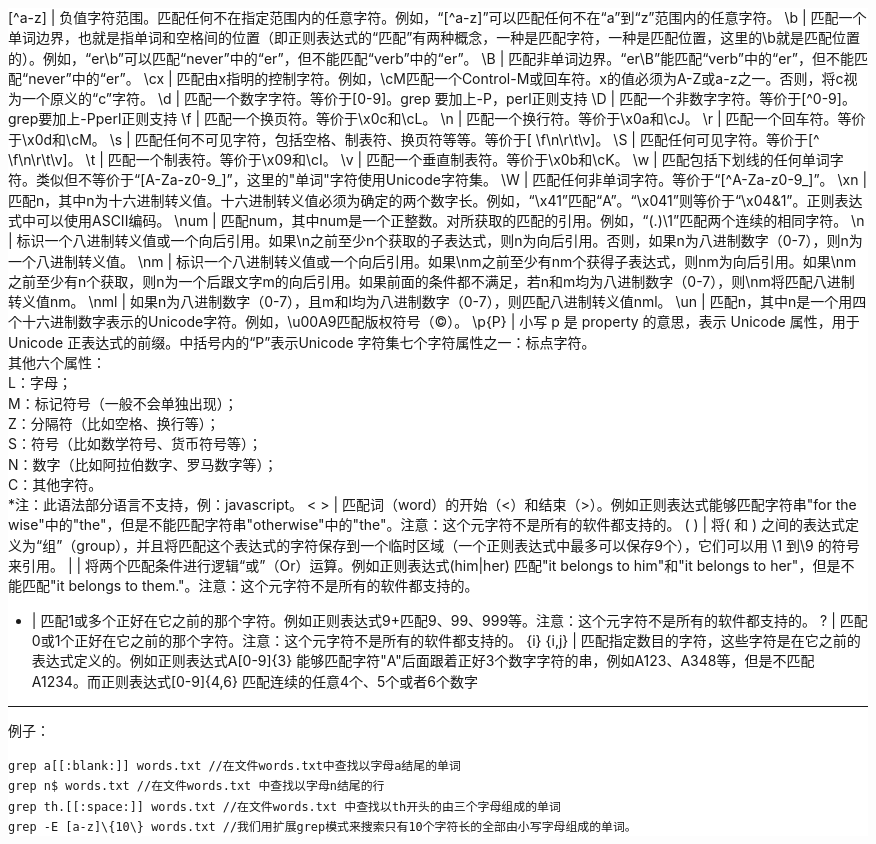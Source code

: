 [^a-z] | 负值字符范围。匹配任何不在指定范围内的任意字符。例如，“[^a-z]”可以匹配任何不在“a”到“z”范围内的任意字符。
\b | 匹配一个单词边界，也就是指单词和空格间的位置（即正则表达式的“匹配”有两种概念，一种是匹配字符，一种是匹配位置，这里的\b就是匹配位置的）。例如，“er\b”可以匹配“never”中的“er”，但不能匹配“verb”中的“er”。
\B | 匹配非单词边界。“er\B”能匹配“verb”中的“er”，但不能匹配“never”中的“er”。
\cx | 匹配由x指明的控制字符。例如，\cM匹配一个Control-M或回车符。x的值必须为A-Z或a-z之一。否则，将c视为一个原义的“c”字符。
\d | 匹配一个数字字符。等价于[0-9]。grep 要加上-P，perl正则支持
\D | 匹配一个非数字字符。等价于[^0-9]。grep要加上-Pperl正则支持
\f | 匹配一个换页符。等价于\x0c和\cL。
\n | 匹配一个换行符。等价于\x0a和\cJ。
\r | 匹配一个回车符。等价于\x0d和\cM。
\s | 匹配任何不可见字符，包括空格、制表符、换页符等等。等价于[ \f\n\r\t\v]。
\S | 匹配任何可见字符。等价于[^ \f\n\r\t\v]。
\t | 匹配一个制表符。等价于\x09和\cI。
\v | 匹配一个垂直制表符。等价于\x0b和\cK。
\w | 匹配包括下划线的任何单词字符。类似但不等价于“[A-Za-z0-9_]”，这里的"单词"字符使用Unicode字符集。
\W | 匹配任何非单词字符。等价于“[^A-Za-z0-9_]”。
\xn | 匹配n，其中n为十六进制转义值。十六进制转义值必须为确定的两个数字长。例如，“\x41”匹配“A”。“\x041”则等价于“\x04&1”。正则表达式中可以使用ASCII编码。
\num | 匹配num，其中num是一个正整数。对所获取的匹配的引用。例如，“(.)\1”匹配两个连续的相同字符。
\n | 标识一个八进制转义值或一个向后引用。如果\n之前至少n个获取的子表达式，则n为向后引用。否则，如果n为八进制数字（0-7），则n为一个八进制转义值。
\nm | 标识一个八进制转义值或一个向后引用。如果\nm之前至少有nm个获得子表达式，则nm为向后引用。如果\nm之前至少有n个获取，则n为一个后跟文字m的向后引用。如果前面的条件都不满足，若n和m均为八进制数字（0-7），则\nm将匹配八进制转义值nm。
\nml | 如果n为八进制数字（0-7），且m和l均为八进制数字（0-7），则匹配八进制转义值nml。
\un | 匹配n，其中n是一个用四个十六进制数字表示的Unicode字符。例如，\u00A9匹配版权符号（&copy;）。
\p{P} | 小写 p 是 property 的意思，表示 Unicode 属性，用于 Unicode 正表达式的前缀。中括号内的“P”表示Unicode 字符集七个字符属性之一：标点字符。 <br/> 其他六个属性： <br/> L：字母； <br/> M：标记符号（一般不会单独出现）； <br/> Z：分隔符（比如空格、换行等）； <br/> S：符号（比如数学符号、货币符号等）； <br/> N：数字（比如阿拉伯数字、罗马数字等）； <br/> C：其他字符。 <br/> *注：此语法部分语言不支持，例：javascript。
< >  | 匹配词（word）的开始（<）和结束（>）。例如正则表达式<the>能够匹配字符串"for the wise"中的"the"，但是不能匹配字符串"otherwise"中的"the"。注意：这个元字符不是所有的软件都支持的。
( )  | 将( 和 ) 之间的表达式定义为“组”（group），并且将匹配这个表达式的字符保存到一个临时区域（一个正则表达式中最多可以保存9个），它们可以用 \1 到\9 的符号来引用。
&#124;    | 将两个匹配条件进行逻辑“或”（Or）运算。例如正则表达式(him&#124;her) 匹配"it belongs to him"和"it belongs to her"，但是不能匹配"it belongs to them."。注意：这个元字符不是所有的软件都支持的。
+    | 匹配1或多个正好在它之前的那个字符。例如正则表达式9+匹配9、99、999等。注意：这个元字符不是所有的软件都支持的。
?    | 匹配0或1个正好在它之前的那个字符。注意：这个元字符不是所有的软件都支持的。
{i} {i,j}    | 匹配指定数目的字符，这些字符是在它之前的表达式定义的。例如正则表达式A[0-9]{3} 能够匹配字符"A"后面跟着正好3个数字字符的串，例如A123、A348等，但是不匹配A1234。而正则表达式[0-9]{4,6} 匹配连续的任意4个、5个或者6个数字





 ------
 例子：   
 
    grep a[[:blank:]] words.txt //在文件words.txt中查找以字母a结尾的单词   
    grep n$ words.txt //在文件words.txt 中查找以字母n结尾的行   
    grep th.[[:space:]] words.txt //在文件words.txt 中查找以th开头的由三个字母组成的单词   
    grep -E [a-z]\{10\} words.txt //我们用扩展grep模式来搜索只有10个字符长的全部由小写字母组成的单词。 